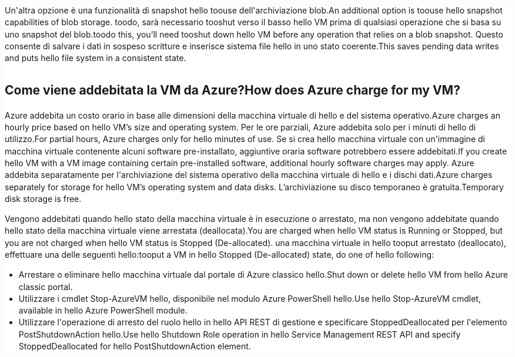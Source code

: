 
<span data-ttu-id="6f089-219">Un'altra opzione è una funzionalità di snapshot hello toouse dell'archiviazione blob.</span><span class="sxs-lookup"><span data-stu-id="6f089-219">An additional option is toouse hello snapshot capabilities of blob storage.</span></span> <span data-ttu-id="6f089-220">toodo, sarà necessario tooshut verso il basso hello VM prima di qualsiasi operazione che si basa su uno snapshot del blob.</span><span class="sxs-lookup"><span data-stu-id="6f089-220">toodo this, you’ll need tooshut down hello VM before any operation that relies on a blob snapshot.</span></span> <span data-ttu-id="6f089-221">Questo consente di salvare i dati in sospeso scritture e inserisce sistema file hello in uno stato coerente.</span><span class="sxs-lookup"><span data-stu-id="6f089-221">This saves pending data writes and puts hello file system in a consistent state.</span></span>

## <a name="how-does-azure-charge-for-my-vm"></a><span data-ttu-id="6f089-222">Come viene addebitata la VM da Azure?</span><span class="sxs-lookup"><span data-stu-id="6f089-222">How does Azure charge for my VM?</span></span>
<span data-ttu-id="6f089-223">Azure addebita un costo orario in base alle dimensioni della macchina virtuale di hello e del sistema operativo.</span><span class="sxs-lookup"><span data-stu-id="6f089-223">Azure charges an hourly price based on hello VM’s size and operating system.</span></span> <span data-ttu-id="6f089-224">Per le ore parziali, Azure addebita solo per i minuti di hello di utilizzo.</span><span class="sxs-lookup"><span data-stu-id="6f089-224">For partial hours, Azure charges only for hello minutes of use.</span></span> <span data-ttu-id="6f089-225">Se si crea hello macchina virtuale con un'immagine di macchina virtuale contenente alcuni software pre-installato, aggiuntive oraria software potrebbero essere addebitati.</span><span class="sxs-lookup"><span data-stu-id="6f089-225">If you create hello VM with a VM image containing certain pre-installed software, additional hourly software charges may apply.</span></span> <span data-ttu-id="6f089-226">Azure addebita separatamente per l'archiviazione del sistema operativo della macchina virtuale di hello e i dischi dati.</span><span class="sxs-lookup"><span data-stu-id="6f089-226">Azure charges separately for storage for hello VM’s operating system and data disks.</span></span> <span data-ttu-id="6f089-227">L’archiviazione su disco temporaneo è gratuita.</span><span class="sxs-lookup"><span data-stu-id="6f089-227">Temporary disk storage is free.</span></span>

<span data-ttu-id="6f089-228">Vengono addebitati quando hello stato della macchina virtuale è in esecuzione o arrestato, ma non vengono addebitate quando hello stato della macchina virtuale viene arrestata (deallocata).</span><span class="sxs-lookup"><span data-stu-id="6f089-228">You are charged when hello VM status is Running or Stopped, but you are not charged when hello VM status is Stopped (De-allocated).</span></span> <span data-ttu-id="6f089-229">una macchina virtuale in hello tooput arrestato (deallocato), effettuare una delle seguenti hello:</span><span class="sxs-lookup"><span data-stu-id="6f089-229">tooput a VM in hello Stopped (De-allocated) state, do one of hello following:</span></span>

* <span data-ttu-id="6f089-230">Arrestare o eliminare hello macchina virtuale dal portale di Azure classico hello.</span><span class="sxs-lookup"><span data-stu-id="6f089-230">Shut down or delete hello VM from hello Azure classic portal.</span></span>
* <span data-ttu-id="6f089-231">Utilizzare i cmdlet Stop-AzureVM hello, disponibile nel modulo Azure PowerShell hello.</span><span class="sxs-lookup"><span data-stu-id="6f089-231">Use hello Stop-AzureVM cmdlet, available in hello Azure PowerShell module.</span></span>
* <span data-ttu-id="6f089-232">Utilizzare l'operazione di arresto del ruolo hello in hello API REST di gestione e specificare StoppedDeallocated per l'elemento PostShutdownAction hello.</span><span class="sxs-lookup"><span data-stu-id="6f089-232">Use hello Shutdown Role operation in hello Service Management REST API and specify StoppedDeallocated for hello PostShutdownAction element.</span></span>
